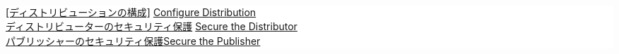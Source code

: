  <span data-ttu-id="bd3dc-278">[[ディストリビューションの構成]](../configure-distribution.md) </span><span class="sxs-lookup"><span data-stu-id="bd3dc-278">[Configure Distribution](../configure-distribution.md) </span></span>  
 <span data-ttu-id="bd3dc-279">[ディストリビューターのセキュリティ保護](../security/secure-the-distributor.md) </span><span class="sxs-lookup"><span data-stu-id="bd3dc-279">[Secure the Distributor](../security/secure-the-distributor.md) </span></span>  
 [<span data-ttu-id="bd3dc-280">パブリッシャーのセキュリティ保護</span><span class="sxs-lookup"><span data-stu-id="bd3dc-280">Secure the Publisher</span></span>](../security/secure-the-publisher.md)  
  
  
